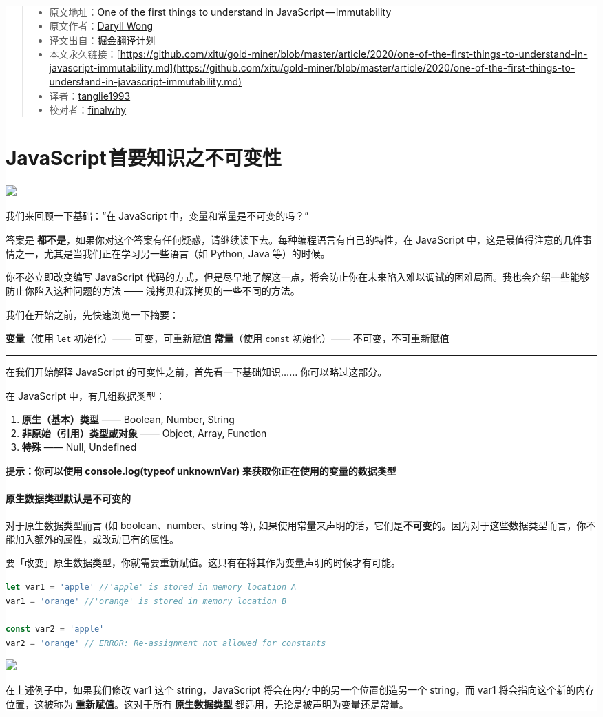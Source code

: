 > * 原文地址：[One of the first things to understand in JavaScript — Immutability](https://medium.com/javascript-in-plain-english/one-of-the-first-things-to-understand-in-javascript-immutability-629fabdf4fee)
> * 原文作者：[Daryll Wong](https://medium.com/@daryllwong)
> * 译文出自：[掘金翻译计划](https://github.com/xitu/gold-miner)
> * 本文永久链接：[https://github.com/xitu/gold-miner/blob/master/article/2020/one-of-the-first-things-to-understand-in-javascript-immutability.md](https://github.com/xitu/gold-miner/blob/master/article/2020/one-of-the-first-things-to-understand-in-javascript-immutability.md)
> * 译者：[tanglie1993](https://github.com/tanglie1993)
> * 校对者：[finalwhy](https://githu.com/finalwhy)

# JavaScript 首要知识之不可变性

![](https://cdn-images-1.medium.com/max/6136/1*4PrMNL-FF9Z5G5BXJliAYg.png)

我们来回顾一下基础：“在 JavaScript 中，变量和常量是不可变的吗？”

答案是 **都不是**，如果你对这个答案有任何疑惑，请继续读下去。每种编程语言有自己的特性，在 JavaScript 中，这是最值得注意的几件事情之一，尤其是当我们正在学习另一些语言（如 Python, Java 等）的时候。

你不必立即改变编写 JavaScript 代码的方式，但是尽早地了解这一点，将会防止你在未来陷入难以调试的困难局面。我也会介绍一些能够防止你陷入这种问题的方法 —— 浅拷贝和深拷贝的一些不同的方法。

我们在开始之前，先快速浏览一下摘要：

**变量**（使用 `let` 初始化）—— 可变，可重新赋值
**常量**（使用 `const` 初始化）—— 不可变，不可重新赋值

---

在我们开始解释 JavaScript 的可变性之前，首先看一下基础知识…… 你可以略过这部分。

在 JavaScript 中，有几组数据类型：

1. **原生（基本）类型** —— Boolean, Number, String
2. **非原始（引用）类型或对象** —— Object, Array, Function
3. **特殊** —— Null, Undefined

**提示：你可以使用 console.log(typeof unknownVar) 来获取你正在使用的变量的数据类型**

#### 原生数据类型默认是不可变的

对于原生数据类型而言 (如 boolean、number、string 等), 如果使用常量来声明的话，它们是**不可变**的。因为对于这些数据类型而言，你不能加入额外的属性，或改动已有的属性。

要「改变」原生数据类型，你就需要重新赋值。这只有在将其作为变量声明的时候才有可能。

```js
let var1 = 'apple' //'apple' is stored in memory location A
var1 = 'orange' //'orange' is stored in memory location B

const var2 = 'apple'
var2 = 'orange' // ERROR: Re-assignment not allowed for constants
```

![](https://cdn-images-1.medium.com/max/2464/1*xyaMxzBMpouTQbMr-O0pXg.png)

在上述例子中，如果我们修改 var1 这个 string，JavaScript 将会在内存中的另一个位置创造另一个 string，而 var1 将会指向这个新的内存位置，这被称为 **重新赋值**。这对于所有 **原生数据类型** 都适用，无论是被声明为变量还是常量。
